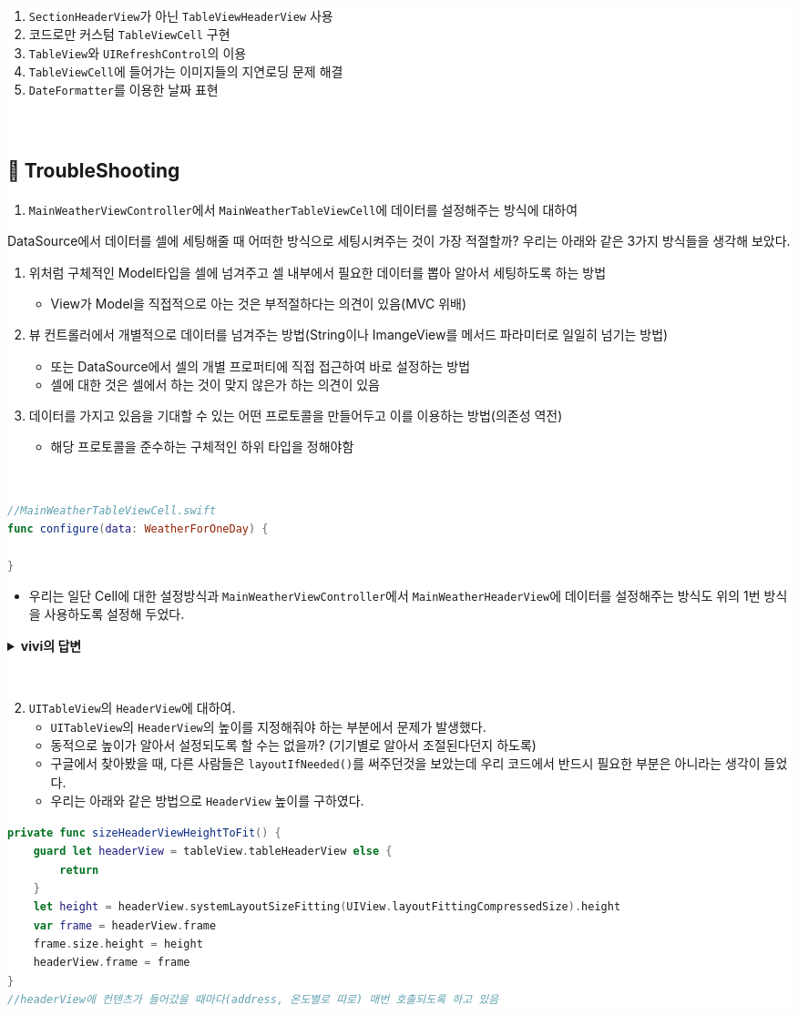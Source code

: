 1. `SectionHeaderView`가 아닌 `TableViewHeaderView` 사용
2. 코드로만 커스텀 `TableViewCell` 구현
3. `TableView`와 `UIRefreshControl`의 이용
4. `TableViewCell`에 들어가는 이미지들의 지연로딩 문제 해결
5. `DateFormatter`를 이용한 날짜 표현

&nbsp;

## 💫 TroubleShooting

1. `MainWeatherViewController`에서 `MainWeatherTableViewCell`에 데이터를 설정해주는 방식에 대하여

DataSource에서 데이터를 셀에 세팅해줄 때 어떠한 방식으로 세팅시켜주는 것이 가장 적절할까? 우리는 아래와 같은 3가지 방식들을 생각해 보았다.

1. 위처럼 구체적인 Model타입을 셀에 넘겨주고 셀 내부에서 필요한 데이터를 뽑아 알아서 세팅하도록 하는 방법

   - View가 Model을 직접적으로 아는 것은 부적절하다는 의견이 있음(MVC 위배)

2. 뷰 컨트롤러에서 개별적으로 데이터를 넘겨주는 방법(String이나 ImangeView를 메서드 파라미터로 일일히 넘기는 방법)

   - 또는 DataSource에서 셀의 개별 프로퍼티에 직접 접근하여 바로 설정하는 방법
   - 셀에 대한 것은 셀에서 하는 것이 맞지 않은가 하는 의견이 있음

3. 데이터를 가지고 있음을 기대할 수 있는 어떤 프로토콜을 만들어두고 이를 이용하는 방법(의존성 역전)

   - 해당 프로토콜을 준수하는 구체적인 하위 타입을 정해야함

   &nbsp;

```swift
//MainWeatherTableViewCell.swift
func configure(data: WeatherForOneDay) {

}
```

- 우리는 일단 Cell에 대한 설정방식과 `MainWeatherViewController`에서 `MainWeatherHeaderView`에 데이터를 설정해주는 방식도 위의 1번 방식을 사용하도록 설정해 두었다.

<details><summary> <b> vivi의 답변 </b>  </summary></details>

&nbsp;

2. `UITableView`의 `HeaderView`에 대하여.
   * `UITableView`의 `HeaderView`의 높이를 지정해줘야 하는 부분에서 문제가 발생했다.
   * 동적으로 높이가 알아서 설정되도록 할 수는 없을까? (기기별로 알아서 조절된다던지 하도록)
   * 구글에서 찾아봤을 때, 다른 사람들은 `layoutIfNeeded()`를 써주던것을 보았는데 우리 코드에서 반드시 필요한 부분은 아니라는 생각이 들었다.
   * 우리는 아래와 같은 방법으로 `HeaderView` 높이를 구하였다.

```swift
private func sizeHeaderViewHeightToFit() {
    guard let headerView = tableView.tableHeaderView else {
        return
    }
    let height = headerView.systemLayoutSizeFitting(UIView.layoutFittingCompressedSize).height
    var frame = headerView.frame
    frame.size.height = height
    headerView.frame = frame
}
//headerView에 컨텐츠가 들어갔을 때마다(address, 온도별로 따로) 매번 호출되도록 하고 있음
```
